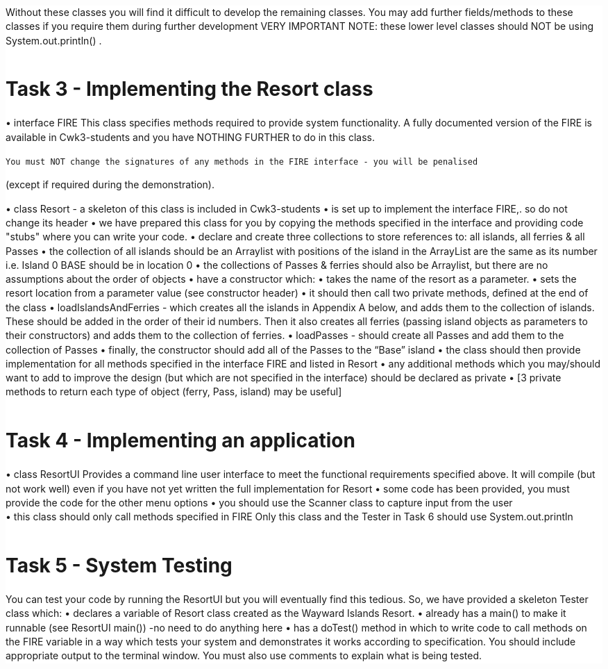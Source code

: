 Without these classes you will find it difficult to develop the remaining classes. You may add further fields/methods to these classes if you require them during further development 
VERY IMPORTANT NOTE: these lower level classes should NOT be using System.out.println()
.

# Task 3  - Implementing the Resort class 	
•	interface FIRE 
This class specifies methods required to provide system functionality.  A fully documented version of the FIRE is available in  Cwk3-students and you have NOTHING FURTHER to do in this class.   

	You must NOT change the signatures of any methods in the FIRE interface - you will be penalised
(except if required during the demonstration). 

•	class Resort - a skeleton of this class is included in Cwk3-students
•	is set up to implement the interface FIRE,. so do not change its header
•	we have prepared this class for you by copying the methods specified in the interface and providing code "stubs"  where you can write your code. 
•	declare and create three collections to store references to: all islands, all ferries & all Passes
•	the collection of all islands should be an Arraylist with positions of the island in the ArrayList are the same as its number i.e. Island 0 BASE should be in location 0 
•	the collections of Passes & ferries should also be Arraylist, but there are no assumptions about the order of objects
•	have a constructor which:
•	takes the name of the resort as a parameter.
•	sets the resort location from a parameter value (see constructor header)
•	it should then call two private methods, defined at the end of the class
•	loadIslandsAndFerries - which creates all the islands in Appendix A below, and adds them to the collection of islands. These should be added in the order of their id numbers. Then it also creates all ferries (passing island objects as parameters to their constructors) and adds them to the collection of ferries. 
•	loadPasses - should create all Passes and add them to the collection of Passes
•	finally, the constructor should add all of the Passes to the “Base” island
•	the class should then provide implementation for all methods specified in the interface  FIRE and listed in Resort
•	any additional methods which you may/should want to add to improve the design (but which are not specified in the interface) should be declared as private
•	 [3 private methods to return each type of object (ferry, Pass, island) may be useful] 
 
# Task 4 - Implementing an application		
•	class ResortUI 
	Provides a command line user interface to meet the functional requirements specified above.
It will compile (but not work well) even if you have not yet written the full implementation for Resort
•	some code has been provided, you must provide the code for the other menu options
•	you should use the  Scanner class to capture input from the user   
•	this class should only call methods specified in  FIRE 
Only this class and the Tester in Task 6 should use System.out.println


# Task 5 - System Testing	
You can test your code by running the ResortUI but you will eventually find this tedious.  So, we have provided a skeleton Tester class which:
•	declares a variable of  Resort class created as the Wayward Islands Resort.
•	already has a main() to make it runnable   (see ResortUI main()) -no need to do anything here
•	has  a doTest() method in which to write code to call methods on the FIRE variable in a way which tests your system and demonstrates it works according to specification. You should include appropriate output to the terminal window. You must also use comments to explain what is being tested.
